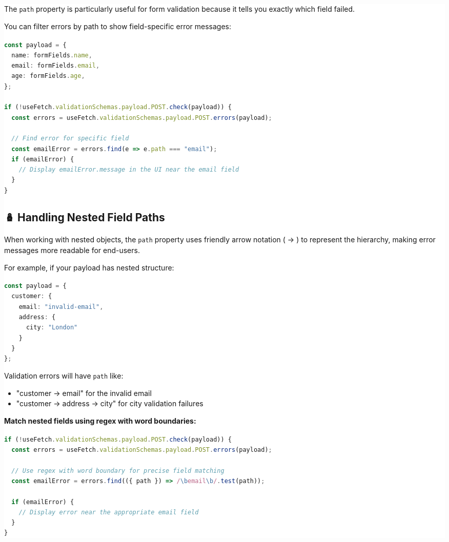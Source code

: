 The `path` property is particularly useful for form validation
because it tells you exactly which field failed.

You can filter errors by path to show field-specific error messages:

```ts [pages/example/index.tsx]
const payload = {
  name: formFields.name,
  email: formFields.email,
  age: formFields.age,
};

if (!useFetch.validationSchemas.payload.POST.check(payload)) {
  const errors = useFetch.validationSchemas.payload.POST.errors(payload);

  // Find error for specific field
  const emailError = errors.find(e => e.path === "email");
  if (emailError) {
    // Display emailError.message in the UI near the email field
  }
}
```

## 🪆 Handling Nested Field Paths

When working with nested objects, the `path` property uses friendly arrow notation ( → )
to represent the hierarchy, making error messages more readable for end-users.

For example, if your payload has nested structure:

```ts
const payload = {
  customer: {
    email: "invalid-email",
    address: {
      city: "London"
    }
  }
};
```

Validation errors will have `path` like:
- "customer → email" for the invalid email
- "customer → address → city" for city validation failures

**Match nested fields using regex with word boundaries:**

```ts [pages/example/index.tsx]
if (!useFetch.validationSchemas.payload.POST.check(payload)) {
  const errors = useFetch.validationSchemas.payload.POST.errors(payload);

  // Use regex with word boundary for precise field matching
  const emailError = errors.find(({ path }) => /\bemail\b/.test(path));

  if (emailError) {
    // Display error near the appropriate email field
  }
}
```

